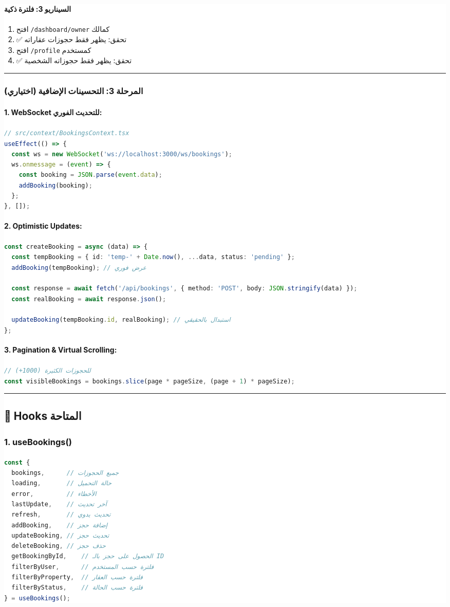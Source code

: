 #### السيناريو 3: فلترة ذكية
1. افتح `/dashboard/owner` كمالك
2. ✅ تحقق: يظهر فقط حجوزات عقاراته
3. افتح `/profile` كمستخدم
4. ✅ تحقق: يظهر فقط حجوزاته الشخصية

---

### المرحلة 3: التحسينات الإضافية (اختياري)

#### 1. WebSocket للتحديث الفوري:
```typescript
// src/context/BookingsContext.tsx
useEffect(() => {
  const ws = new WebSocket('ws://localhost:3000/ws/bookings');
  ws.onmessage = (event) => {
    const booking = JSON.parse(event.data);
    addBooking(booking);
  };
}, []);
```

#### 2. Optimistic Updates:
```typescript
const createBooking = async (data) => {
  const tempBooking = { id: 'temp-' + Date.now(), ...data, status: 'pending' };
  addBooking(tempBooking); // عرض فوري
  
  const response = await fetch('/api/bookings', { method: 'POST', body: JSON.stringify(data) });
  const realBooking = await response.json();
  
  updateBooking(tempBooking.id, realBooking); // استبدال بالحقيقي
};
```

#### 3. Pagination & Virtual Scrolling:
```typescript
// للحجوزات الكثيرة (1000+)
const visibleBookings = bookings.slice(page * pageSize, (page + 1) * pageSize);
```

---

## 🎨 Hooks المتاحة

### 1. useBookings()
```typescript
const { 
  bookings,      // جميع الحجوزات
  loading,       // حالة التحميل
  error,         // الأخطاء
  lastUpdate,    // آخر تحديث
  refresh,       // تحديث يدوي
  addBooking,    // إضافة حجز
  updateBooking, // تحديث حجز
  deleteBooking, // حذف حجز
  getBookingById,    // الحصول على حجز بالـ ID
  filterByUser,      // فلترة حسب المستخدم
  filterByProperty,  // فلترة حسب العقار
  filterByStatus,    // فلترة حسب الحالة
} = useBookings();
```

